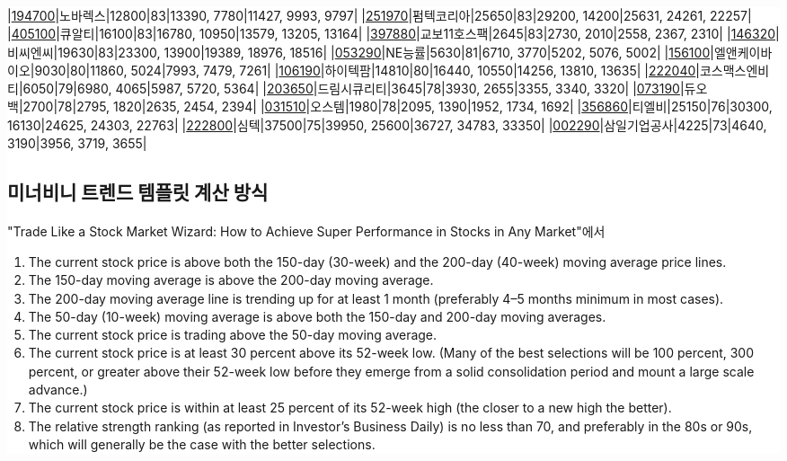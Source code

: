 |[194700](https://finance.daum.net/quotes/A194700)|노바렉스|12800|83|13390, 7780|11427, 9993, 9797|
|[251970](https://finance.daum.net/quotes/A251970)|펌텍코리아|25650|83|29200, 14200|25631, 24261, 22257|
|[405100](https://finance.daum.net/quotes/A405100)|큐알티|16100|83|16780, 10950|13579, 13205, 13164|
|[397880](https://finance.daum.net/quotes/A397880)|교보11호스팩|2645|83|2730, 2010|2558, 2367, 2310|
|[146320](https://finance.daum.net/quotes/A146320)|비씨엔씨|19630|83|23300, 13900|19389, 18976, 18516|
|[053290](https://finance.daum.net/quotes/A053290)|NE능률|5630|81|6710, 3770|5202, 5076, 5002|
|[156100](https://finance.daum.net/quotes/A156100)|엘앤케이바이오|9030|80|11860, 5024|7993, 7479, 7261|
|[106190](https://finance.daum.net/quotes/A106190)|하이텍팜|14810|80|16440, 10550|14256, 13810, 13635|
|[222040](https://finance.daum.net/quotes/A222040)|코스맥스엔비티|6050|79|6980, 4065|5987, 5720, 5364|
|[203650](https://finance.daum.net/quotes/A203650)|드림시큐리티|3645|78|3930, 2655|3355, 3340, 3320|
|[073190](https://finance.daum.net/quotes/A073190)|듀오백|2700|78|2795, 1820|2635, 2454, 2394|
|[031510](https://finance.daum.net/quotes/A031510)|오스템|1980|78|2095, 1390|1952, 1734, 1692|
|[356860](https://finance.daum.net/quotes/A356860)|티엘비|25150|76|30300, 16130|24625, 24303, 22763|
|[222800](https://finance.daum.net/quotes/A222800)|심텍|37500|75|39950, 25600|36727, 34783, 33350|
|[002290](https://finance.daum.net/quotes/A002290)|삼일기업공사|4225|73|4640, 3190|3956, 3719, 3655|

## 미너비니 트렌드 템플릿 계산 방식

"Trade Like a Stock Market Wizard: How to Achieve Super Performance in Stocks in Any Market"에서

 1. The current stock price is above both the 150-day (30-week) and the 200-day (40-week) moving average price lines.
 1. The 150-day moving average is above the 200-day moving average.
 1. The 200-day moving average line is trending up for at least 1 month (preferably 4–5 months minimum in most cases).
 1. The 50-day (10-week) moving average is above both the 150-day and 200-day moving averages.
 1. The current stock price is trading above the 50-day moving average.
 1. The current stock price is at least 30 percent above its 52-week low. (Many of the best selections will be 100 percent, 300 percent, or greater above their 52-week low before they emerge from a solid consolidation period and mount a large scale advance.)
 1. The current stock price is within at least 25 percent of its 52-week high (the closer to a new high the better).
 1. The relative strength ranking (as reported in Investor’s Business Daily) is no less than 70, and preferably in the 80s or 90s, which will generally be the case with the better selections.

